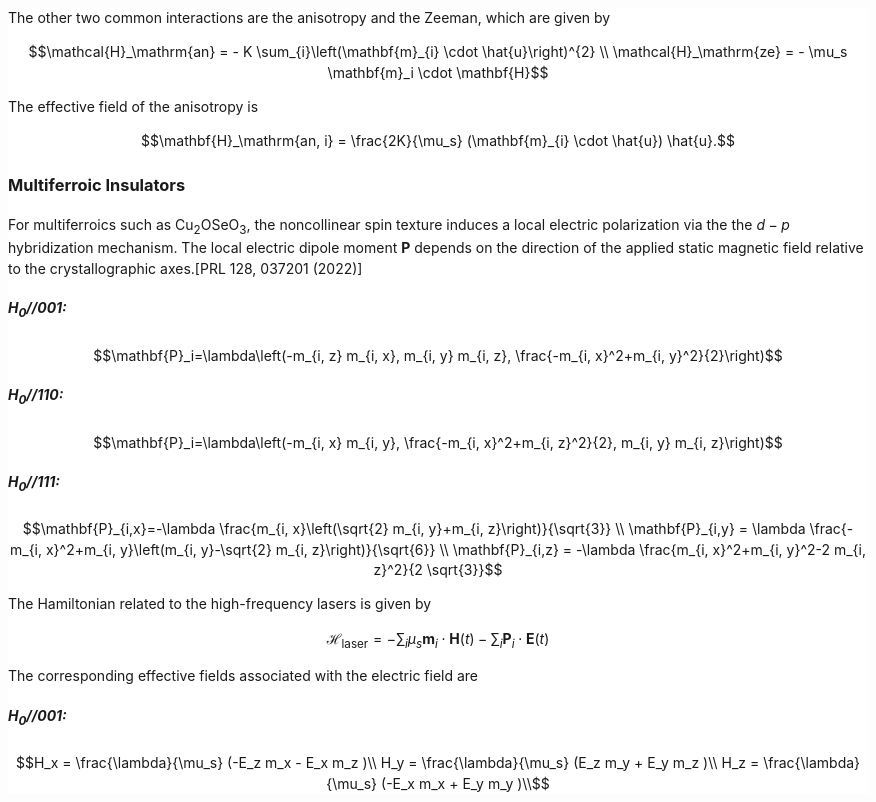 The other two common interactions are the anisotropy and the Zeeman, which are given by

```math
\mathcal{H}_\mathrm{an} = - K \sum_{i}\left(\mathbf{m}_{i} \cdot \hat{u}\right)^{2} \\
\mathcal{H}_\mathrm{ze} =  - \mu_s \mathbf{m}_i \cdot \mathbf{H}
```

The effective field of the anisotropy is 
```math
\mathbf{H}_\mathrm{an, i} = \frac{2K}{\mu_s}  (\mathbf{m}_{i} \cdot \hat{u}) \hat{u}.
```

### Multiferroic Insulators

For multiferroics such as Cu$_2$OSeO$_3$, the noncollinear spin texture induces a local electric polarization via the the $d-p$ hybridization mechanism. The local electric dipole moment $\mathbf{P}$ depends on the direction of the applied static magnetic field relative to the crystallographic axes.[PRL 128, 037201 (2022)] 


##### $H_0//001$:
```math
\mathbf{P}_i=\lambda\left(-m_{i, z} m_{i, x}, m_{i, y} m_{i, z}, \frac{-m_{i, x}^2+m_{i, y}^2}{2}\right)
```

##### $H_0//110$:
```math
\mathbf{P}_i=\lambda\left(-m_{i, x} m_{i, y}, \frac{-m_{i, x}^2+m_{i, z}^2}{2}, m_{i, y} m_{i, z}\right)
```

##### $H_0//111$:

```math
\mathbf{P}_{i,x}=-\lambda \frac{m_{i, x}\left(\sqrt{2} m_{i, y}+m_{i, z}\right)}{\sqrt{3}} \\

\mathbf{P}_{i,y} = \lambda \frac{-m_{i, x}^2+m_{i, y}\left(m_{i, y}-\sqrt{2} m_{i, z}\right)}{\sqrt{6}} \\

\mathbf{P}_{i,z} =
-\lambda \frac{m_{i, x}^2+m_{i, y}^2-2 m_{i, z}^2}{2 \sqrt{3}}
```

The Hamiltonian related to the high-frequency lasers is given by 

```math
\mathcal{H}_\mathrm{laser} =  -\sum_{i} \mu_s \mathbf{m}_i \cdot \mathbf{H}(t) - \sum_{i} \mathbf{P}_i \cdot \mathbf{E}(t)
```

The corresponding effective fields associated with the electric field are

##### $H_0//001$:
```math
H_x = \frac{\lambda}{\mu_s}  (-E_z m_x  - E_x m_z )\\
H_y = \frac{\lambda}{\mu_s}  (E_z m_y  + E_y m_z )\\
H_z = \frac{\lambda}{\mu_s}  (-E_x m_x  + E_y m_y )\\
```
